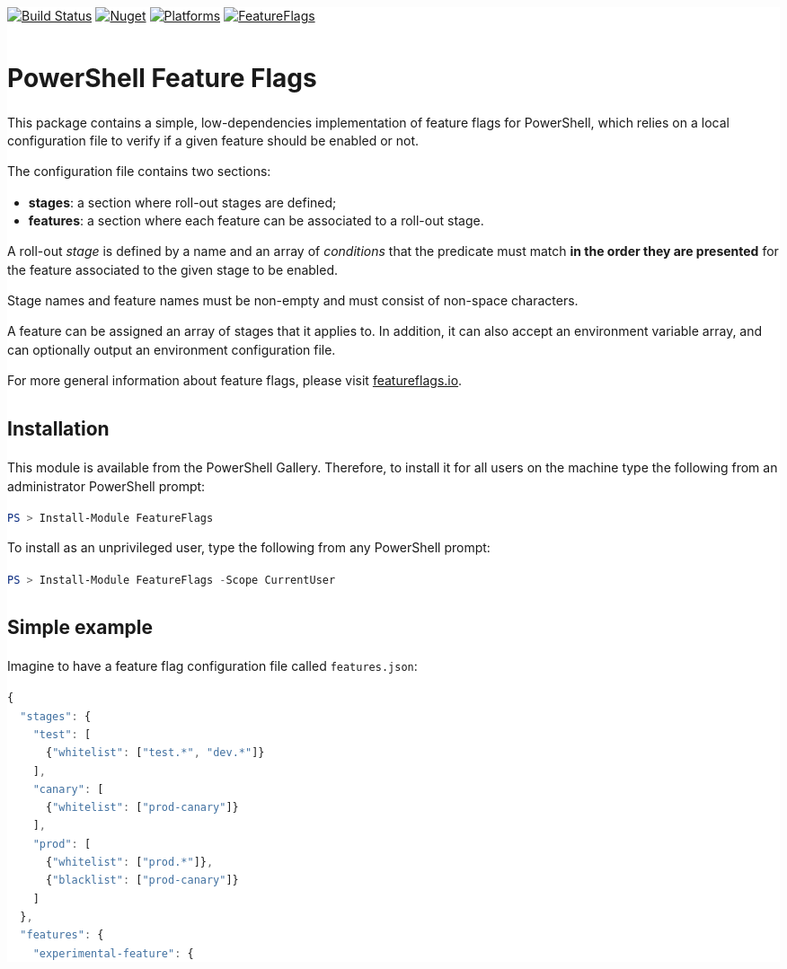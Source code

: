 [![Build Status](https://dev.azure.com/PowerShell-FeatureFlags/PowerShell-FeatureFlags/_apis/build/status/microsoft.PowerShell-FeatureFlags?branchName=master)](https://dev.azure.com/PowerShell-FeatureFlags/PowerShell-FeatureFlags/_build/latest?definitionId=1&branchName=master)
[![Nuget](https://img.shields.io/nuget/v/FeatureFlags.PowerShell)](https://img.shields.io/nuget/v/FeatureFlags.PowerShell)
[![Platforms](https://img.shields.io/powershellgallery/p/FeatureFlags.svg)](https://img.shields.io/powershellgallery/p/FeatureFlags.svg)
[![FeatureFlags](https://img.shields.io/powershellgallery/v/FeatureFlags.svg)](https://www.powershellgallery.com/packages/FeatureFlags/)


# PowerShell Feature Flags

This package contains a simple, low-dependencies implementation of feature
flags for PowerShell, which relies on a local configuration file to verify if
a given feature should be enabled or not.

The configuration file contains two sections:
- **stages**: a section where roll-out stages are defined;
- **features**: a section where each feature can be associated to a roll-out stage.

A roll-out *stage* is defined by a name and an array of *conditions* that the
predicate must match **in the order they are presented** for the feature associated to
the given stage to be enabled.

Stage names and feature names must be non-empty and must consist of non-space characters.

A feature can be assigned an array of stages that it applies to. In addition,
it can also accept an environment variable array, and can optionally output
an environment configuration file.

For more general information about feature flags, please visit [featureflags.io](featureflags.io).

## Installation

This module is available from the PowerShell Gallery. Therefore, to install it for all users
on the machine type the following from an administrator PowerShell prompt:

```powershell
PS > Install-Module FeatureFlags
```

To install as an unprivileged user, type the following from any PowerShell prompt:

```powershell
PS > Install-Module FeatureFlags -Scope CurrentUser
```

## Simple example

Imagine to have a feature flag configuration file called `features.json`:

```js
{
  "stages": {
    "test": [
      {"whitelist": ["test.*", "dev.*"]}
    ],
    "canary": [
      {"whitelist": ["prod-canary"]}
    ],
    "prod": [
      {"whitelist": ["prod.*"]},
      {"blacklist": ["prod-canary"]}
    ]
  },
  "features": {
    "experimental-feature": {
```